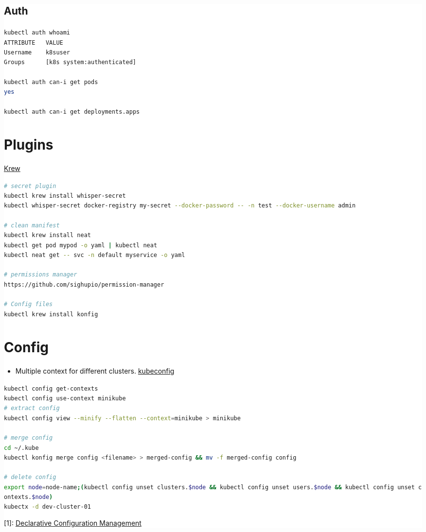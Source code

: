 ## Auth

```bash
kubectl auth whoami  
ATTRIBUTE   VALUE  
Username    k8suser  
Groups      [k8s system:authenticated]
  
kubectl auth can-i get pods  
yes  
  
kubectl auth can-i get deployments.apps
```
# Plugins

[Krew](https://krew.sigs.k8s.io/)

```bash
# secret plugin
kubectl krew install whisper-secret
kubectl whisper-secret docker-registry my-secret --docker-password -- -n test --docker-username admin

# clean manifest
kubectl krew install neat
kubectl get pod mypod -o yaml | kubectl neat
kubectl neat get -- svc -n default myservice -o yaml

# permissions manager
https://github.com/sighupio/permission-manager

# Config files
kubectl krew install konfig
```

# Config

- Multiple context for different clusters. [kubeconfig](https://ahmet.im/blog/mastering-kubeconfig/)

```bash
kubectl config get-contexts
kubectl config use-context minikube
# extract config
kubectl config view --minify --flatten --context=minikube > minikube

# merge config
cd ~/.kube
kubectl konfig merge config <filename> > merged-config && mv -f merged-config config

# delete config
export node=node-name;(kubectl config unset clusters.$node && kubectl config unset users.$node && kubectl config unset contexts.$node)
kubectx -d dev-cluster-01
```


[1]: [Declarative Configuration Management](https://dev.to/peefy/10-ways-for-kubernetes-declarative-configuration-management-5pb)